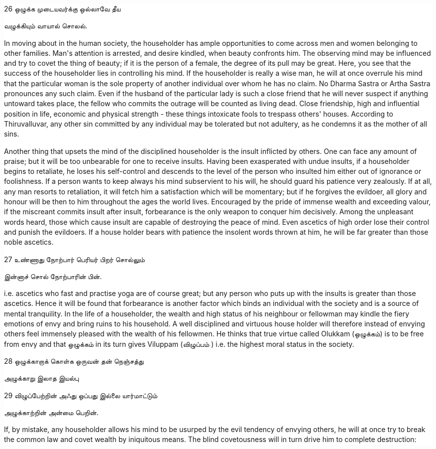   

26 ஒழுக்க முடையவர்க்கு ஒல்லாவே தீய  

வழுக்கியும் வாயால் சொலல்.  

In moving about in the human society, the householder has ample opportunities to come across men and women belonging to other families. Man's attention is arrested, and desire kindled, when beauty confronts him. The observing mind may be influenced and try to covet the thing of beauty; if it is the person of a female, the degree of its pull may be great. Here, you see that the success of the householder lies in controlling his mind. If the householder is really a wise man, he will at once overrule his mind that the particular woman is the sole property of another individual over whom he has no claim. No Dharma Sastra or Artha Sastra pronounces any such claim. Even if the husband of the particular lady is such a close friend that he will never suspect if anything untoward takes place, the fellow who commits the outrage will be counted as living dead. Close friendship, high and influential position in life, economic and physical strength - these things intoxicate fools to trespass others' houses. According to Thiruvalluvar, any other sin committed by any individual may be tolerated but not adultery, as he condemns it as the mother of all sins.  

Another thing that upsets the mind of the disciplined householder is the insult inflicted by others. One can face any amount of praise; but it will be too unbearable for one to receive insults. Having been exasperated with undue insults, if a householder begins to retaliate, he loses his self-control and descends to the level of the person who insulted him either out of ignorance or foolishness. If a person wants to keep always his mind subservient to his will, he should guard his patience very zealously. If at all, any man resorts to retaliation, it will fetch him a satisfaction which will be momentary; but if he forgives the evildoer, all glory and honour will be then to him throughout the ages the world lives. Encouraged by the pride of immense wealth and exceeding valour, if the miscreant commits insult after insult, forbearance is the only weapon to conquer him decisively. Among the unpleasant words heard, those which cause insult are capable of destroying the peace of mind. Even ascetics of high order lose their control and punish the evildoers. If a house holder bears with patience the insolent words thrown at him, he will be far greater than those noble ascetics.  

  

27 உண்ணாது நோற்பார் பெரியர் பிறர் சொல்லும்  

இன்னாச் சொல் நோற்பாரின் பின்.  

i.e. ascetics who fast and practise yoga are of course great; but any person who puts up with the insults is greater than those ascetics. Hence it will be found that forbearance is another factor which binds an individual with the society and is a source of mental tranquility. In the life of a householder, the wealth and high status of his neighbour or fellowman may kindle the fiery emotions of envy and bring ruins to his household. A well disciplined and virtuous house holder will therefore instead of envying others feel immensely pleased with the wealth of his fellowmen. He thinks that true virtue called Olukkam (ஒழுக்கம்) is to be free from envy and that ஒழுக்கம் in its turn gives Viluppam (விழுப்பம் ) i.e. the highest moral status in the society.  

  

28 ஒழுக்காறாக் கொள்க ஒருவன் தன் நெஞ்சத்து  

அழுக்காறு இலாத இயல்பு  

29 விழுப்பேற்றின் அஃது ஒப்பது இல்லை யார்மாட்டும்  

அழுக்காற்றின் அன்மை பெறின்.  

If, by mistake, any householder allows his mind to be usurped by the evil tendency of envying others, he will at once try to break the common law and covet wealth by iniquitous means. The blind covetousness will in turn drive him to complete destruction:  
